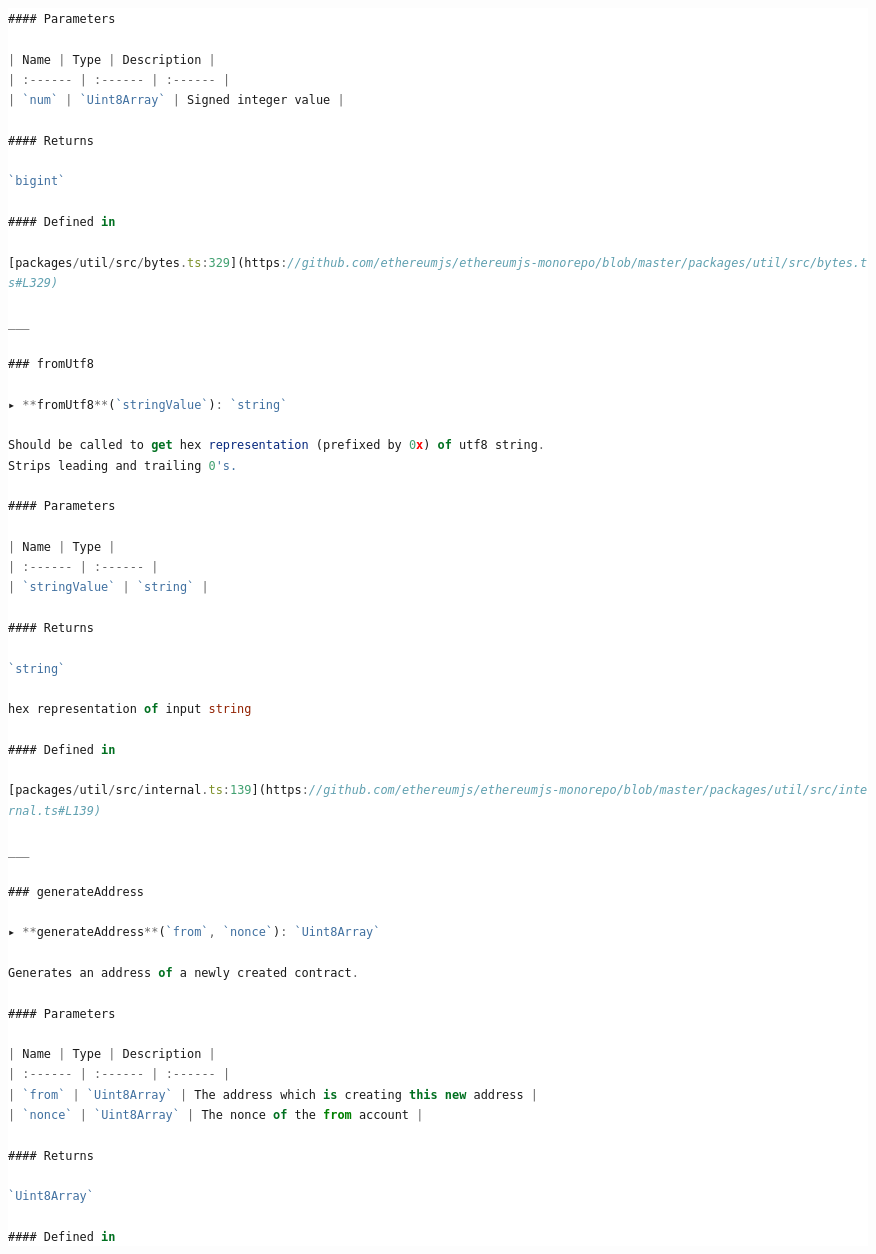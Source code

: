 ```ts
#### Parameters

| Name | Type | Description |
| :------ | :------ | :------ |
| `num` | `Uint8Array` | Signed integer value |

#### Returns

`bigint`

#### Defined in

[packages/util/src/bytes.ts:329](https://github.com/ethereumjs/ethereumjs-monorepo/blob/master/packages/util/src/bytes.ts#L329)

___

### fromUtf8

▸ **fromUtf8**(`stringValue`): `string`

Should be called to get hex representation (prefixed by 0x) of utf8 string.
Strips leading and trailing 0's.

#### Parameters

| Name | Type |
| :------ | :------ |
| `stringValue` | `string` |

#### Returns

`string`

hex representation of input string

#### Defined in

[packages/util/src/internal.ts:139](https://github.com/ethereumjs/ethereumjs-monorepo/blob/master/packages/util/src/internal.ts#L139)

___

### generateAddress

▸ **generateAddress**(`from`, `nonce`): `Uint8Array`

Generates an address of a newly created contract.

#### Parameters

| Name | Type | Description |
| :------ | :------ | :------ |
| `from` | `Uint8Array` | The address which is creating this new address |
| `nonce` | `Uint8Array` | The nonce of the from account |

#### Returns

`Uint8Array`

#### Defined in

```